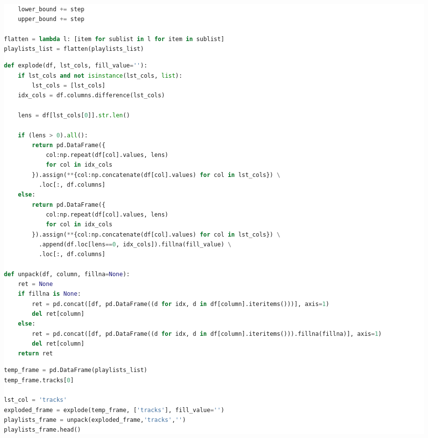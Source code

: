 ```python
    lower_bound += step
    upper_bound += step
    
flatten = lambda l: [item for sublist in l for item in sublist]
playlists_list = flatten(playlists_list)
```




```python
def explode(df, lst_cols, fill_value=''):
    if lst_cols and not isinstance(lst_cols, list):
        lst_cols = [lst_cols]
    idx_cols = df.columns.difference(lst_cols)

    lens = df[lst_cols[0]].str.len()

    if (lens > 0).all():
        return pd.DataFrame({
            col:np.repeat(df[col].values, lens)
            for col in idx_cols
        }).assign(**{col:np.concatenate(df[col].values) for col in lst_cols}) \
          .loc[:, df.columns]
    else:
        return pd.DataFrame({
            col:np.repeat(df[col].values, lens)
            for col in idx_cols
        }).assign(**{col:np.concatenate(df[col].values) for col in lst_cols}) \
          .append(df.loc[lens==0, idx_cols]).fillna(fill_value) \
          .loc[:, df.columns]
    
def unpack(df, column, fillna=None):
    ret = None
    if fillna is None:
        ret = pd.concat([df, pd.DataFrame((d for idx, d in df[column].iteritems()))], axis=1)
        del ret[column]
    else:
        ret = pd.concat([df, pd.DataFrame((d for idx, d in df[column].iteritems())).fillna(fillna)], axis=1)
        del ret[column]
    return ret
```




```python
temp_frame = pd.DataFrame(playlists_list)
temp_frame.tracks[0]

lst_col = 'tracks'
exploded_frame = explode(temp_frame, ['tracks'], fill_value='')
playlists_frame = unpack(exploded_frame,'tracks','')
playlists_frame.head()
```
